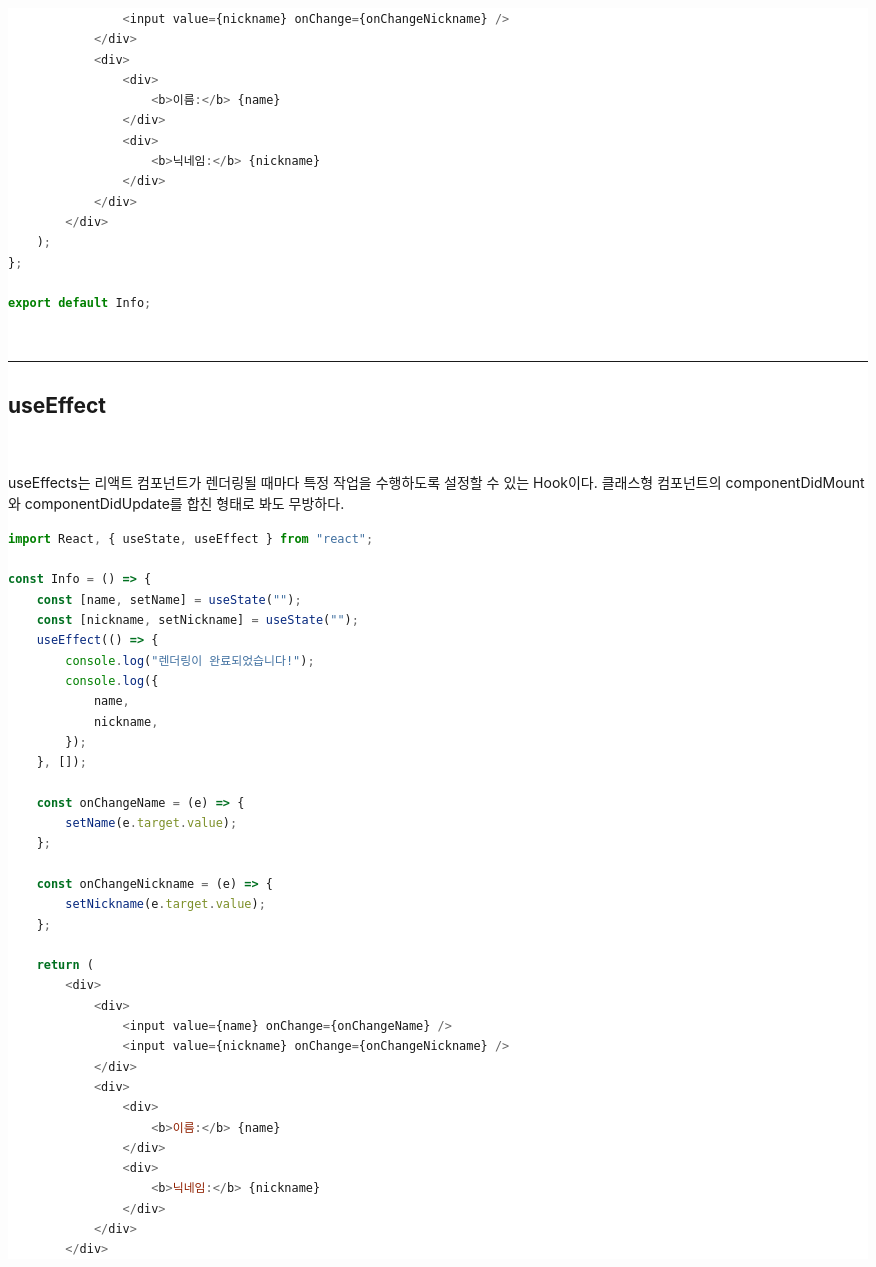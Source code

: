 ```js
                <input value={nickname} onChange={onChangeNickname} />
            </div>
            <div>
                <div>
                    <b>이름:</b> {name}
                </div>
                <div>
                    <b>닉네임:</b> {nickname}
                </div>
            </div>
        </div>
    );
};

export default Info;
```

<br>

---

## useEffect

<br>

useEffects는 리액트 컴포넌트가 렌더링될 때마다 특정 작업을 수행하도록 설정할 수 있는 Hook이다. 클래스형 컴포넌트의 componentDidMount와 componentDidUpdate를 합친 형태로 봐도 무방하다.

```js
import React, { useState, useEffect } from "react";

const Info = () => {
    const [name, setName] = useState("");
    const [nickname, setNickname] = useState("");
    useEffect(() => {
        console.log("렌더링이 완료되었습니다!");
        console.log({
            name,
            nickname,
        });
    }, []);

    const onChangeName = (e) => {
        setName(e.target.value);
    };

    const onChangeNickname = (e) => {
        setNickname(e.target.value);
    };

    return (
        <div>
            <div>
                <input value={name} onChange={onChangeName} />
                <input value={nickname} onChange={onChangeNickname} />
            </div>
            <div>
                <div>
                    <b>이름:</b> {name}
                </div>
                <div>
                    <b>닉네임:</b> {nickname}
                </div>
            </div>
        </div>
```